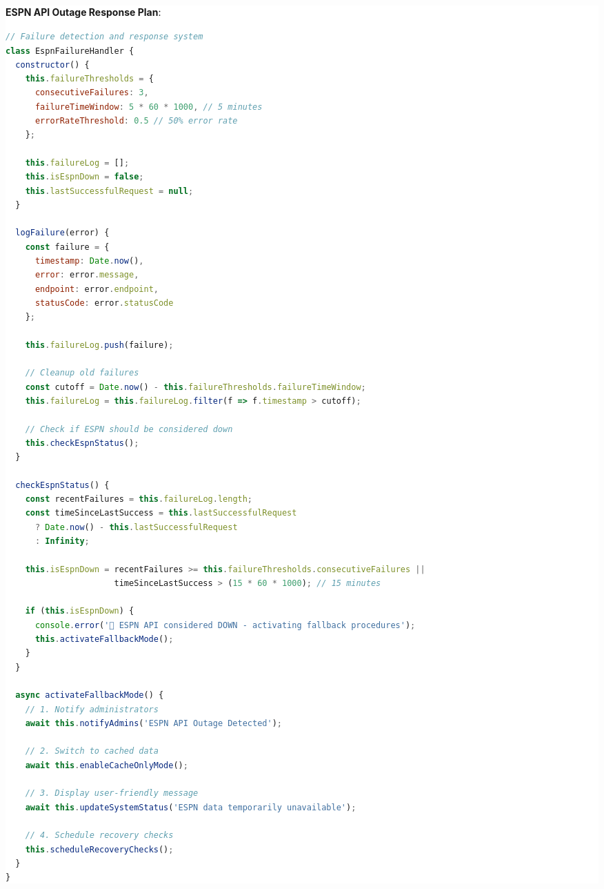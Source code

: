 **ESPN API Outage Response Plan**:

```javascript
// Failure detection and response system
class EspnFailureHandler {
  constructor() {
    this.failureThresholds = {
      consecutiveFailures: 3,
      failureTimeWindow: 5 * 60 * 1000, // 5 minutes
      errorRateThreshold: 0.5 // 50% error rate
    };
    
    this.failureLog = [];
    this.isEspnDown = false;
    this.lastSuccessfulRequest = null;
  }
  
  logFailure(error) {
    const failure = {
      timestamp: Date.now(),
      error: error.message,
      endpoint: error.endpoint,
      statusCode: error.statusCode
    };
    
    this.failureLog.push(failure);
    
    // Cleanup old failures
    const cutoff = Date.now() - this.failureThresholds.failureTimeWindow;
    this.failureLog = this.failureLog.filter(f => f.timestamp > cutoff);
    
    // Check if ESPN should be considered down
    this.checkEspnStatus();
  }
  
  checkEspnStatus() {
    const recentFailures = this.failureLog.length;
    const timeSinceLastSuccess = this.lastSuccessfulRequest 
      ? Date.now() - this.lastSuccessfulRequest 
      : Infinity;
    
    this.isEspnDown = recentFailures >= this.failureThresholds.consecutiveFailures ||
                      timeSinceLastSuccess > (15 * 60 * 1000); // 15 minutes
    
    if (this.isEspnDown) {
      console.error('🚨 ESPN API considered DOWN - activating fallback procedures');
      this.activateFallbackMode();
    }
  }
  
  async activateFallbackMode() {
    // 1. Notify administrators
    await this.notifyAdmins('ESPN API Outage Detected');
    
    // 2. Switch to cached data
    await this.enableCacheOnlyMode();
    
    // 3. Display user-friendly message
    await this.updateSystemStatus('ESPN data temporarily unavailable');
    
    // 4. Schedule recovery checks
    this.scheduleRecoveryChecks();
  }
}
```